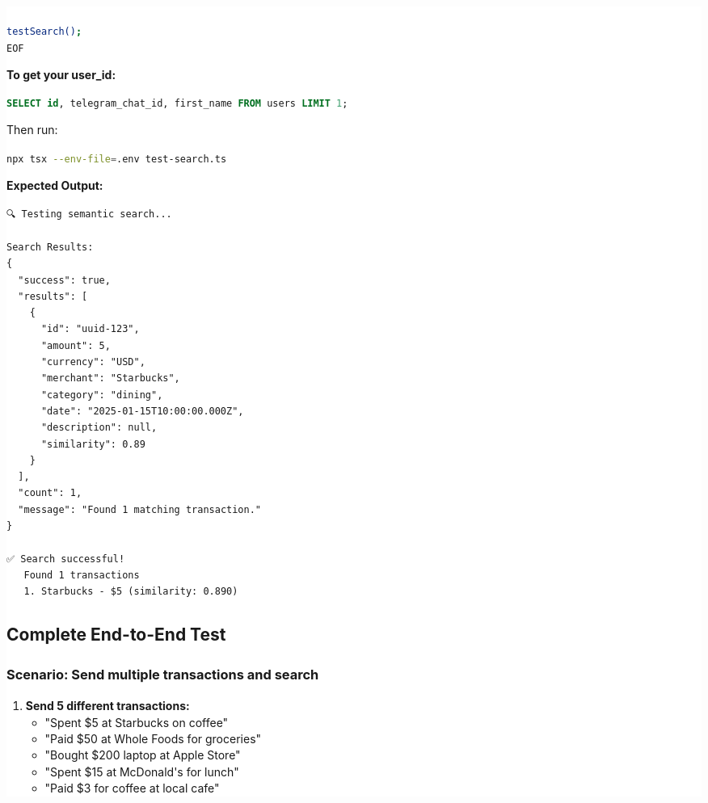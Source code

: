 ```bash

testSearch();
EOF
```

**To get your user_id:**
```sql
SELECT id, telegram_chat_id, first_name FROM users LIMIT 1;
```

Then run:
```bash
npx tsx --env-file=.env test-search.ts
```

**Expected Output:**
```
🔍 Testing semantic search...

Search Results:
{
  "success": true,
  "results": [
    {
      "id": "uuid-123",
      "amount": 5,
      "currency": "USD",
      "merchant": "Starbucks",
      "category": "dining",
      "date": "2025-01-15T10:00:00.000Z",
      "description": null,
      "similarity": 0.89
    }
  ],
  "count": 1,
  "message": "Found 1 matching transaction."
}

✅ Search successful!
   Found 1 transactions
   1. Starbucks - $5 (similarity: 0.890)
```

## Complete End-to-End Test

### Scenario: Send multiple transactions and search

1. **Send 5 different transactions:**
   - "Spent $5 at Starbucks on coffee"
   - "Paid $50 at Whole Foods for groceries"
   - "Bought $200 laptop at Apple Store"
   - "Spent $15 at McDonald's for lunch"
   - "Paid $3 for coffee at local cafe"
